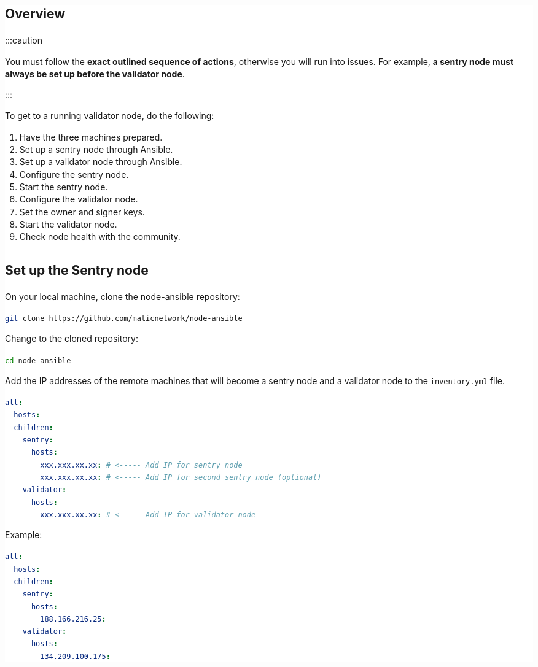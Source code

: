## Overview

:::caution

You must follow the **exact outlined sequence of actions**, otherwise you will run into issues.
For example, **a sentry node must always be set up before the validator node**.

:::

To get to a running validator node, do the following:

1. Have the three machines prepared.
1. Set up a sentry node through Ansible.
1. Set up a validator node through Ansible.
1. Configure the sentry node.
1. Start the sentry node.
1. Configure the validator node.
1. Set the owner and signer keys.
1. Start the validator node.
1. Check node health with the community.

## Set up the Sentry node

On your local machine, clone the [node-ansible repository](https://github.com/maticnetwork/node-ansible):

```sh
git clone https://github.com/maticnetwork/node-ansible
```

Change to the cloned repository:

```sh
cd node-ansible
```

Add the IP addresses of the remote machines that will become a sentry node and a validator node to the `inventory.yml` file.

```yml
all:
  hosts:
  children:
    sentry:
      hosts:
        xxx.xxx.xx.xx: # <----- Add IP for sentry node
        xxx.xxx.xx.xx: # <----- Add IP for second sentry node (optional)
    validator:
      hosts:
        xxx.xxx.xx.xx: # <----- Add IP for validator node
```

Example:

```yml
all:
  hosts:
  children:
    sentry:
      hosts:
        188.166.216.25:
    validator:
      hosts:
        134.209.100.175:
```
